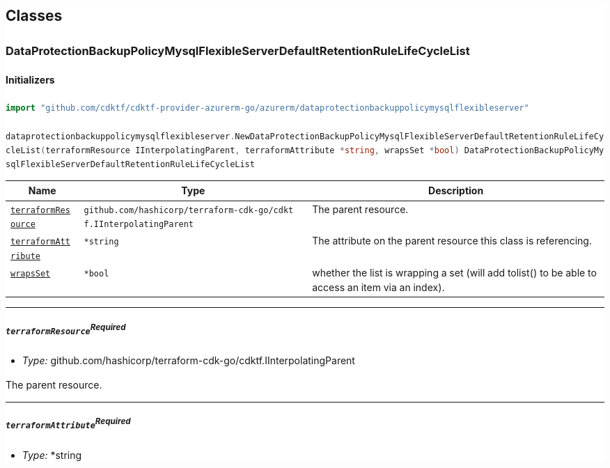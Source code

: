 
## Classes <a name="Classes" id="Classes"></a>

### DataProtectionBackupPolicyMysqlFlexibleServerDefaultRetentionRuleLifeCycleList <a name="DataProtectionBackupPolicyMysqlFlexibleServerDefaultRetentionRuleLifeCycleList" id="@cdktf/provider-azurerm.dataProtectionBackupPolicyMysqlFlexibleServer.DataProtectionBackupPolicyMysqlFlexibleServerDefaultRetentionRuleLifeCycleList"></a>

#### Initializers <a name="Initializers" id="@cdktf/provider-azurerm.dataProtectionBackupPolicyMysqlFlexibleServer.DataProtectionBackupPolicyMysqlFlexibleServerDefaultRetentionRuleLifeCycleList.Initializer"></a>

```go
import "github.com/cdktf/cdktf-provider-azurerm-go/azurerm/dataprotectionbackuppolicymysqlflexibleserver"

dataprotectionbackuppolicymysqlflexibleserver.NewDataProtectionBackupPolicyMysqlFlexibleServerDefaultRetentionRuleLifeCycleList(terraformResource IInterpolatingParent, terraformAttribute *string, wrapsSet *bool) DataProtectionBackupPolicyMysqlFlexibleServerDefaultRetentionRuleLifeCycleList
```

| **Name** | **Type** | **Description** |
| --- | --- | --- |
| <code><a href="#@cdktf/provider-azurerm.dataProtectionBackupPolicyMysqlFlexibleServer.DataProtectionBackupPolicyMysqlFlexibleServerDefaultRetentionRuleLifeCycleList.Initializer.parameter.terraformResource">terraformResource</a></code> | <code>github.com/hashicorp/terraform-cdk-go/cdktf.IInterpolatingParent</code> | The parent resource. |
| <code><a href="#@cdktf/provider-azurerm.dataProtectionBackupPolicyMysqlFlexibleServer.DataProtectionBackupPolicyMysqlFlexibleServerDefaultRetentionRuleLifeCycleList.Initializer.parameter.terraformAttribute">terraformAttribute</a></code> | <code>*string</code> | The attribute on the parent resource this class is referencing. |
| <code><a href="#@cdktf/provider-azurerm.dataProtectionBackupPolicyMysqlFlexibleServer.DataProtectionBackupPolicyMysqlFlexibleServerDefaultRetentionRuleLifeCycleList.Initializer.parameter.wrapsSet">wrapsSet</a></code> | <code>*bool</code> | whether the list is wrapping a set (will add tolist() to be able to access an item via an index). |

---

##### `terraformResource`<sup>Required</sup> <a name="terraformResource" id="@cdktf/provider-azurerm.dataProtectionBackupPolicyMysqlFlexibleServer.DataProtectionBackupPolicyMysqlFlexibleServerDefaultRetentionRuleLifeCycleList.Initializer.parameter.terraformResource"></a>

- *Type:* github.com/hashicorp/terraform-cdk-go/cdktf.IInterpolatingParent

The parent resource.

---

##### `terraformAttribute`<sup>Required</sup> <a name="terraformAttribute" id="@cdktf/provider-azurerm.dataProtectionBackupPolicyMysqlFlexibleServer.DataProtectionBackupPolicyMysqlFlexibleServerDefaultRetentionRuleLifeCycleList.Initializer.parameter.terraformAttribute"></a>

- *Type:* *string
